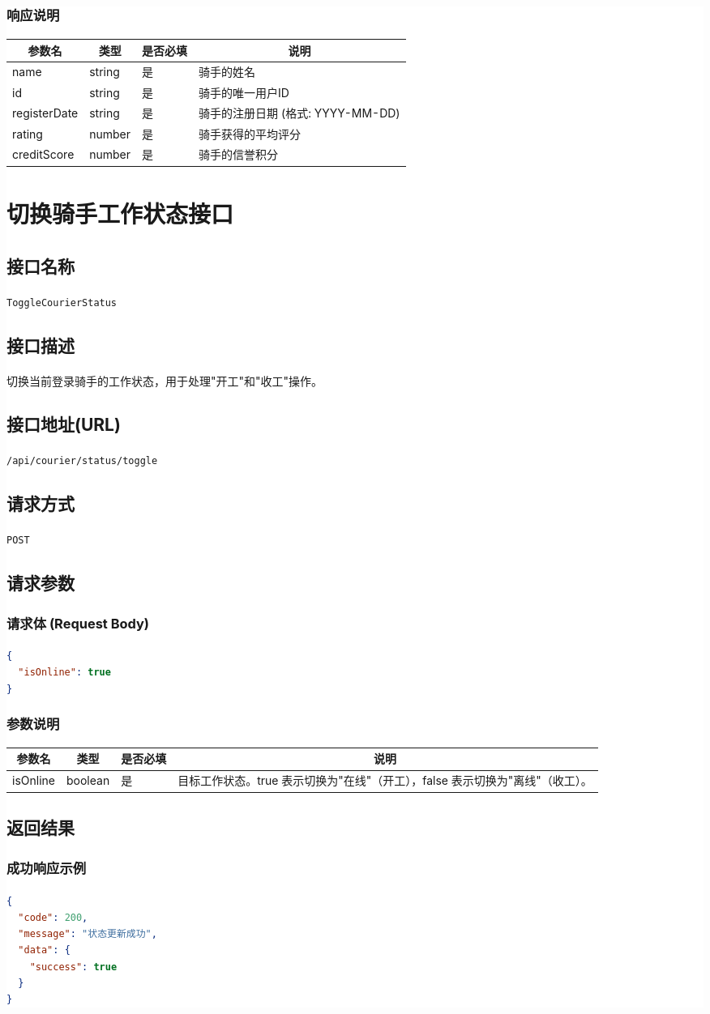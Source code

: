 ### 响应说明
| 参数名 | 类型 | 是否必填 | 说明 |
|--------|------|----------|------|
| name | string | 是 | 骑手的姓名 |
| id | string | 是 | 骑手的唯一用户ID |
| registerDate | string | 是 | 骑手的注册日期 (格式: YYYY-MM-DD) |
| rating | number | 是 | 骑手获得的平均评分 |
| creditScore | number | 是 | 骑手的信誉积分 |

# 切换骑手工作状态接口

## 接口名称
`ToggleCourierStatus`

## 接口描述
切换当前登录骑手的工作状态，用于处理"开工"和"收工"操作。

## 接口地址(URL)
`/api/courier/status/toggle`

## 请求方式
`POST`

## 请求参数

### 请求体 (Request Body)
```json
{
  "isOnline": true
}
```

### 参数说明
| 参数名 | 类型 | 是否必填 | 说明 |
|--------|------|----------|------|
| isOnline | boolean | 是 | 目标工作状态。true 表示切换为"在线"（开工），false 表示切换为"离线"（收工）。 |

## 返回结果

### 成功响应示例
```json
{
  "code": 200,
  "message": "状态更新成功",
  "data": {
    "success": true
  }
}
```
